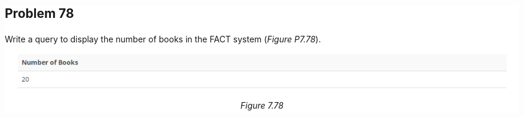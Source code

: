 ## Problem 78
Write a query to display the number of books in the FACT system (*Figure P7.78*).

<p align='center'>
<img src='../assets/Figure-P7.78.png' width='95%' alt='Output for number of books is 20.' />
</p>
<p style="font-style: italic" align="center">Figure 7.78</p>